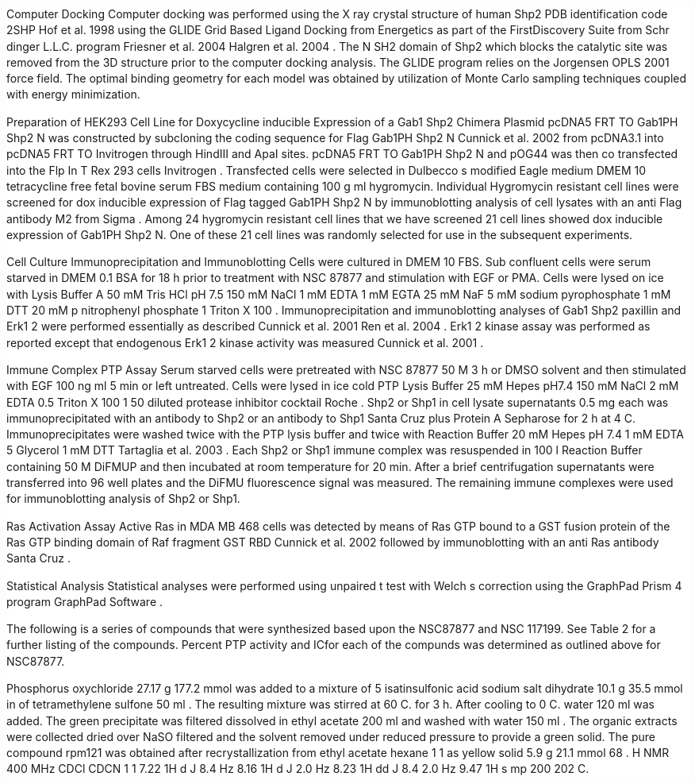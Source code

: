 Computer Docking Computer docking was performed using the X ray crystal structure of human Shp2 PDB identification code 2SHP Hof et al. 1998 using the GLIDE Grid Based Ligand Docking from Energetics as part of the FirstDiscovery Suite from Schr dinger L.L.C. program Friesner et al. 2004 Halgren et al. 2004 . The N SH2 domain of Shp2 which blocks the catalytic site was removed from the 3D structure prior to the computer docking analysis. The GLIDE program relies on the Jorgensen OPLS 2001 force field. The optimal binding geometry for each model was obtained by utilization of Monte Carlo sampling techniques coupled with energy minimization.

Preparation of HEK293 Cell Line for Doxycycline inducible Expression of a Gab1 Shp2 Chimera Plasmid pcDNA5 FRT TO Gab1PH Shp2 N was constructed by subcloning the coding sequence for Flag Gab1PH Shp2 N Cunnick et al. 2002 from pcDNA3.1 into pcDNA5 FRT TO Invitrogen through HindIII and ApaI sites. pcDNA5 FRT TO Gab1PH Shp2 N and pOG44 was then co transfected into the Flp In T Rex 293 cells Invitrogen . Transfected cells were selected in Dulbecco s modified Eagle medium DMEM 10 tetracycline free fetal bovine serum FBS medium containing 100 g ml hygromycin. Individual Hygromycin resistant cell lines were screened for dox inducible expression of Flag tagged Gab1PH Shp2 N by immunoblotting analysis of cell lysates with an anti Flag antibody M2 from Sigma . Among 24 hygromycin resistant cell lines that we have screened 21 cell lines showed dox inducible expression of Gab1PH Shp2 N. One of these 21 cell lines was randomly selected for use in the subsequent experiments.

Cell Culture Immunoprecipitation and Immunoblotting Cells were cultured in DMEM 10 FBS. Sub confluent cells were serum starved in DMEM 0.1 BSA for 18 h prior to treatment with NSC 87877 and stimulation with EGF or PMA. Cells were lysed on ice with Lysis Buffer A 50 mM Tris HCl pH 7.5 150 mM NaCl 1 mM EDTA 1 mM EGTA 25 mM NaF 5 mM sodium pyrophosphate 1 mM DTT 20 mM p nitrophenyl phosphate 1 Triton X 100 . Immunoprecipitation and immunoblotting analyses of Gab1 Shp2 paxillin and Erk1 2 were performed essentially as described Cunnick et al. 2001 Ren et al. 2004 . Erk1 2 kinase assay was performed as reported except that endogenous Erk1 2 kinase activity was measured Cunnick et al. 2001 .

Immune Complex PTP Assay Serum starved cells were pretreated with NSC 87877 50 M 3 h or DMSO solvent and then stimulated with EGF 100 ng ml 5 min or left untreated. Cells were lysed in ice cold PTP Lysis Buffer 25 mM Hepes pH7.4 150 mM NaCl 2 mM EDTA 0.5 Triton X 100 1 50 diluted protease inhibitor cocktail Roche . Shp2 or Shp1 in cell lysate supernatants 0.5 mg each was immunoprecipitated with an antibody to Shp2 or an antibody to Shp1 Santa Cruz plus Protein A Sepharose for 2 h at 4 C. Immunoprecipitates were washed twice with the PTP lysis buffer and twice with Reaction Buffer 20 mM Hepes pH 7.4 1 mM EDTA 5 Glycerol 1 mM DTT Tartaglia et al. 2003 . Each Shp2 or Shp1 immune complex was resuspended in 100 l Reaction Buffer containing 50 M DiFMUP and then incubated at room temperature for 20 min. After a brief centrifugation supernatants were transferred into 96 well plates and the DiFMU fluorescence signal was measured. The remaining immune complexes were used for immunoblotting analysis of Shp2 or Shp1.

Ras Activation Assay Active Ras in MDA MB 468 cells was detected by means of Ras GTP bound to a GST fusion protein of the Ras GTP binding domain of Raf fragment GST RBD Cunnick et al. 2002 followed by immunoblotting with an anti Ras antibody Santa Cruz .

Statistical Analysis Statistical analyses were performed using unpaired t test with Welch s correction using the GraphPad Prism 4 program GraphPad Software .

The following is a series of compounds that were synthesized based upon the NSC87877 and NSC 117199. See Table 2 for a further listing of the compounds. Percent PTP activity and ICfor each of the compunds was determined as outlined above for NSC87877.

Phosphorus oxychloride 27.17 g 177.2 mmol was added to a mixture of 5 isatinsulfonic acid sodium salt dihydrate 10.1 g 35.5 mmol in of tetramethylene sulfone 50 ml . The resulting mixture was stirred at 60 C. for 3 h. After cooling to 0 C. water 120 ml was added. The green precipitate was filtered dissolved in ethyl acetate 200 ml and washed with water 150 ml . The organic extracts were collected dried over NaSO filtered and the solvent removed under reduced pressure to provide a green solid. The pure compound rpm121 was obtained after recrystallization from ethyl acetate hexane 1 1 as yellow solid 5.9 g 21.1 mmol 68 . H NMR 400 MHz CDCl CDCN 1 1 7.22 1H d J 8.4 Hz 8.16 1H d J 2.0 Hz 8.23 1H dd J 8.4 2.0 Hz 9.47 1H s mp 200 202 C.
